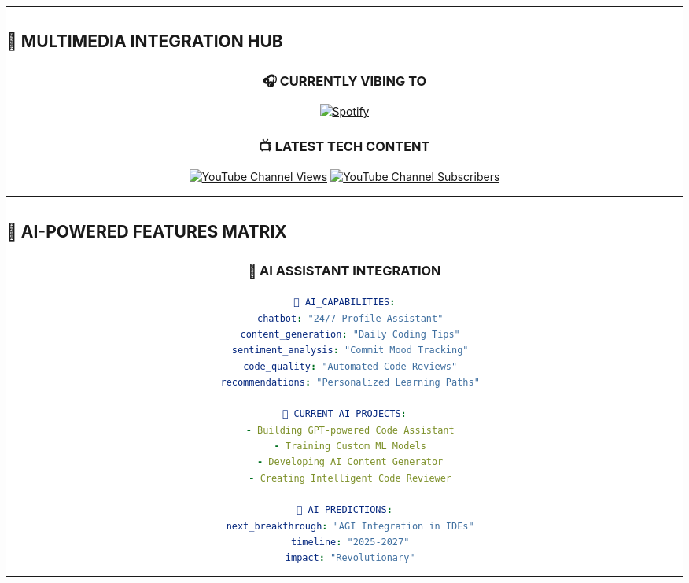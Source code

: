 </div>

---

## 🎵 MULTIMEDIA INTEGRATION HUB

<div align="center">


### 🎧 CURRENTLY VIBING TO

[![Spotify](https://spotify-github-profile.vercel.app/api/spotify-playing)](https://spotify-github-profile.vercel.app/api/spotify-playing)


### 📺 LATEST TECH CONTENT

[![YouTube Channel Views](https://img.shields.io/youtube/channel/views/UCYOURCHANNEL?style=for-the-badge&logo=youtube&logoColor=white&labelColor=FF0000)](https://youtube.com/yourchannel)
[![YouTube Channel Subscribers](https://img.shields.io/youtube/channel/subscribers/UCYOURCHANNEL?style=for-the-badge&logo=youtube&logoColor=white&labelColor=FF0000)](https://youtube.com/yourchannel)

</div>

---

## 🤖 AI-POWERED FEATURES MATRIX

<div align="center">


### 🤖 AI ASSISTANT INTEGRATION

```yaml
🧠 AI_CAPABILITIES:
  chatbot: "24/7 Profile Assistant"
  content_generation: "Daily Coding Tips"
  sentiment_analysis: "Commit Mood Tracking"
  code_quality: "Automated Code Reviews"
  recommendations: "Personalized Learning Paths"
  
🎯 CURRENT_AI_PROJECTS:
  - Building GPT-powered Code Assistant
  - Training Custom ML Models
  - Developing AI Content Generator
  - Creating Intelligent Code Reviewer
  
🔮 AI_PREDICTIONS:
  next_breakthrough: "AGI Integration in IDEs"
  timeline: "2025-2027"
  impact: "Revolutionary"
```

</div>

---